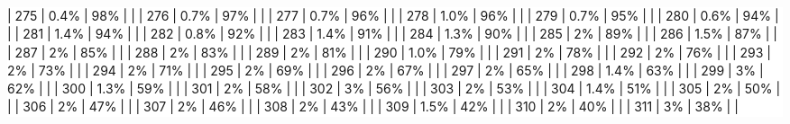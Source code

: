 | 275 | 0.4% | 98% |  |
| 276 | 0.7% | 97% |  |
| 277 | 0.7% | 96% |  |
| 278 | 1.0% | 96% |  |
| 279 | 0.7% | 95% |  |
| 280 | 0.6% | 94% |  |
| 281 | 1.4% | 94% |  |
| 282 | 0.8% | 92% |  |
| 283 | 1.4% | 91% |  |
| 284 | 1.3% | 90% |  |
| 285 | 2% | 89% |  |
| 286 | 1.5% | 87% |  |
| 287 | 2% | 85% |  |
| 288 | 2% | 83% |  |
| 289 | 2% | 81% |  |
| 290 | 1.0% | 79% |  |
| 291 | 2% | 78% |  |
| 292 | 2% | 76% |  |
| 293 | 2% | 73% |  |
| 294 | 2% | 71% |  |
| 295 | 2% | 69% |  |
| 296 | 2% | 67% |  |
| 297 | 2% | 65% |  |
| 298 | 1.4% | 63% |  |
| 299 | 3% | 62% |  |
| 300 | 1.3% | 59% |  |
| 301 | 2% | 58% |  |
| 302 | 3% | 56% |  |
| 303 | 2% | 53% |  |
| 304 | 1.4% | 51% |  |
| 305 | 2% | 50% |  |
| 306 | 2% | 47% |  |
| 307 | 2% | 46% |  |
| 308 | 2% | 43% |  |
| 309 | 1.5% | 42% |  |
| 310 | 2% | 40% |  |
| 311 | 3% | 38% |  |